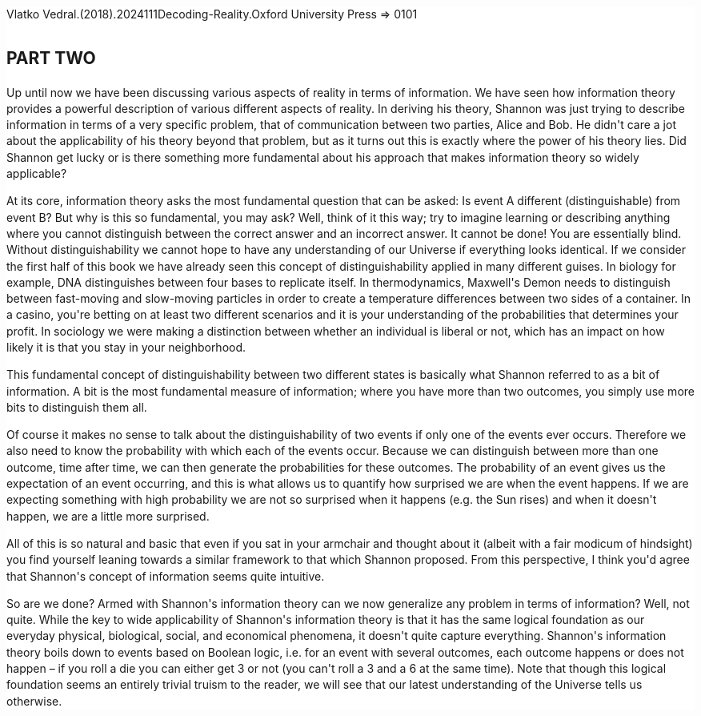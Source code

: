 Vlatko Vedral.(2018).2024111Decoding-Reality.Oxford University Press => 0101

## PART TWO

Up until now we have been discussing various aspects of reality in terms of information. We have seen how information theory provides a powerful description of various different aspects of reality. In deriving his theory, Shannon was just trying to describe information in terms of a very specific problem, that of communication between two parties, Alice and Bob. He didn't care a jot about the applicability of his theory beyond that problem, but as it turns out this is exactly where the power of his theory lies. Did Shannon get lucky or is there something more fundamental about his approach that makes information theory so widely applicable?

At its core, information theory asks the most fundamental question that can be asked: Is event A different (distinguishable) from event B? But why is this so fundamental, you may ask? Well, think of it this way; try to imagine learning or describing anything where you cannot distinguish between the correct answer and an incorrect answer. It cannot be done! You are essentially blind. Without distinguishability we cannot hope to have any understanding of our Universe if everything looks identical. If we consider the first half of this book we have already seen this concept of distinguishability applied in many different guises. In biology for example, DNA distinguishes between four bases to replicate itself. In thermodynamics, Maxwell's Demon needs to distinguish between fast-moving and slow-moving particles in order to create a temperature differences between two sides of a container. In a casino, you're betting on at least two different scenarios and it is your understanding of the probabilities that determines your profit. In sociology we were making a distinction between whether an individual is liberal or not, which has an impact on how likely it is that you stay in your neighborhood.

This fundamental concept of distinguishability between two different states is basically what Shannon referred to as a bit of information. A bit is the most fundamental measure of information; where you have more than two outcomes, you simply use more bits to distinguish them all.

Of course it makes no sense to talk about the distinguishability of two events if only one of the events ever occurs. Therefore we also need to know the probability with which each of the events occur. Because we can distinguish between more than one outcome, time after time, we can then generate the probabilities for these outcomes. The probability of an event gives us the expectation of an event occurring, and this is what allows us to quantify how surprised we are when the event happens. If we are expecting something with high probability we are not so surprised when it happens (e.g. the Sun rises) and when it doesn't happen, we are a little more surprised.

All of this is so natural and basic that even if you sat in your armchair and thought about it (albeit with a fair modicum of hindsight) you find yourself leaning towards a similar framework to that which Shannon proposed. From this perspective, I think you'd agree that Shannon's concept of information seems quite intuitive.

So are we done? Armed with Shannon's information theory can we now generalize any problem in terms of information? Well, not quite. While the key to wide applicability of Shannon's information theory is that it has the same logical foundation as our everyday physical, biological, social, and economical phenomena, it doesn't quite capture everything. Shannon's information theory boils down to events based on Boolean logic, i.e. for an event with several outcomes, each outcome happens or does not happen – if you roll a die you can either get 3 or not (you can't roll a 3 and a 6 at the same time). Note that though this logical foundation seems an entirely trivial truism to the reader, we will see that our latest understanding of the Universe tells us otherwise.
